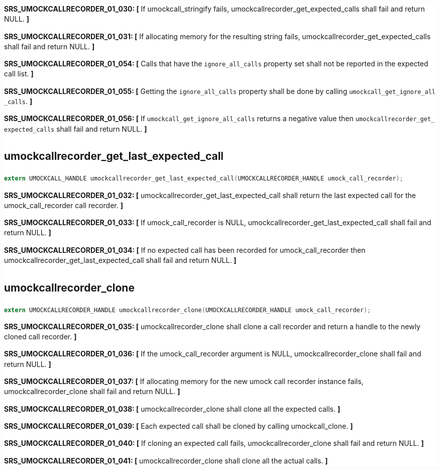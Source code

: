 **SRS_UMOCKCALLRECORDER_01_030: [** If umockcall_stringify fails, umockcallrecorder_get_expected_calls shall fail and return NULL. **]**

**SRS_UMOCKCALLRECORDER_01_031: [** If allocating memory for the resulting string fails, umockcallrecorder_get_expected_calls shall fail and return NULL. **]**

**SRS_UMOCKCALLRECORDER_01_054: [** Calls that have the `ignore_all_calls` property set shall not be reported in the expected call list. **]**

**SRS_UMOCKCALLRECORDER_01_055: [** Getting the `ignore_all_calls` property shall be done by calling `umockcall_get_ignore_all_calls`. **]**

**SRS_UMOCKCALLRECORDER_01_056: [** If `umockcall_get_ignore_all_calls` returns a negative value then `umockcallrecorder_get_expected_calls` shall fail and return NULL. **]**

## umockcallrecorder_get_last_expected_call

```c
extern UMOCKCALL_HANDLE umockcallrecorder_get_last_expected_call(UMOCKCALLRECORDER_HANDLE umock_call_recorder);
```

**SRS_UMOCKCALLRECORDER_01_032: [** umockcallrecorder_get_last_expected_call shall return the last expected call for the umock_call_recorder call recorder. **]**

**SRS_UMOCKCALLRECORDER_01_033: [** If umock_call_recorder is NULL, umockcallrecorder_get_last_expected_call shall fail and return NULL. **]**

**SRS_UMOCKCALLRECORDER_01_034: [** If no expected call has been recorded for umock_call_recorder then umockcallrecorder_get_last_expected_call shall fail and return NULL. **]**

## umockcallrecorder_clone

```c
extern UMOCKCALLRECORDER_HANDLE umockcallrecorder_clone(UMOCKCALLRECORDER_HANDLE umock_call_recorder);
```

**SRS_UMOCKCALLRECORDER_01_035: [** umockcallrecorder_clone shall clone a call recorder and return a handle to the newly cloned call recorder. **]**

**SRS_UMOCKCALLRECORDER_01_036: [** If the umock_call_recorder argument is NULL, umockcallrecorder_clone shall fail and return NULL. **]**

**SRS_UMOCKCALLRECORDER_01_037: [** If allocating memory for the new umock call recorder instance fails, umockcallrecorder_clone shall fail and return NULL. **]**

**SRS_UMOCKCALLRECORDER_01_038: [** umockcallrecorder_clone shall clone all the expected calls. **]**

**SRS_UMOCKCALLRECORDER_01_039: [** Each expected call shall be cloned by calling umockcall_clone. **]**

**SRS_UMOCKCALLRECORDER_01_040: [** If cloning an expected call fails, umockcallrecorder_clone shall fail and return NULL. **]**

**SRS_UMOCKCALLRECORDER_01_041: [** umockcallrecorder_clone shall clone all the actual calls. **]**
